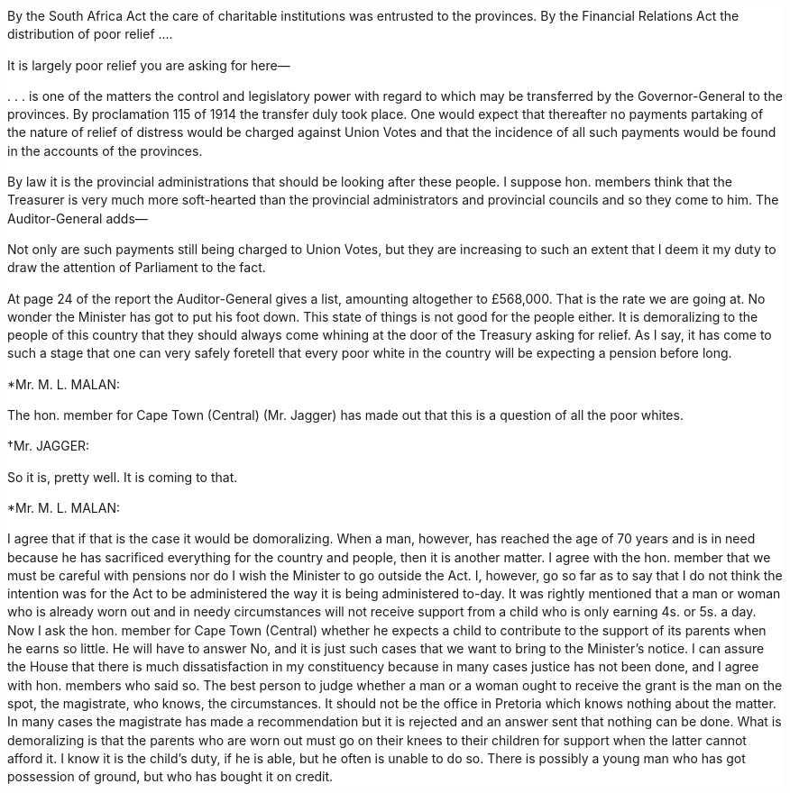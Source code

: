 <block name="quote">By the South Africa Act the care of charitable institutions was entrusted to the provinces. By the Financial Relations Act the distribution of poor relief ....</block>

<p>It is largely poor relief you are asking for here&#x2014;</p>

<block name="quote">. . . is one of the matters the control and legislatory power with regard to which may be transferred by the Governor-General to the provinces. By proclamation 115 of 1914 the transfer duly took place. One would expect that thereafter no payments partaking of the nature of relief of distress would be charged against Union Votes and that the incidence of all such payments would be found in the accounts of the provinces.</block>

<p>By law it is the provincial administrations that should be looking after these people. I suppose hon. members think that the Treasurer is very much more soft-hearted than the provincial administrators and provincial councils and so they come to him. The Auditor-General adds&#x2014;</p>

<block name="quote">Not only are such payments still being charged to Union Votes, but they are increasing to such an extent that I deem it my duty to draw the attention of Parliament to the fact.</block>

<p>At page 24 of the report the Auditor-General gives a list, amounting altogether to £568,000. That is the rate we are going at. No wonder the Minister has got to put his foot down. This state of things is not good for the people either. It is demoralizing to the people of this country that they should always come whining at the door of the Treasury asking for relief. As I say, it has come to such a stage that one can very safely foretell that every poor white in the country will be expecting a pension before long.</p>

</speech>

<speech by="#malan">

<from>*Mr. <person refersTo="hansard_za">M. L. MALAN</person>:</from>

<p>The hon. member for Cape Town (Central) (Mr. Jagger) has made out that this is a question of all the poor whites.</p>

</speech>

<speech by="#jagger">

<from>&#x2020;Mr. <person refersTo="hansard_za">JAGGER</person>:</from>

<p>So it is, pretty well. It is coming to that.</p>

</speech>

<speech by="#malan">

<from>*Mr. <person refersTo="hansard_za">M. L. MALAN</person>:</from>

<p>I agree that if that is the case it would be domoralizing. When a man, however, has reached the age of 70 years and is in need because he has sacrificed everything for the country and people, then it is another matter. I agree with the hon. member that we must be careful with pensions nor do I wish the Minister to go outside the Act. I, however, go so far as to say that I do not think the intention was for the Act to be administered the way it is being administered to-day. It was rightly mentioned that a man or woman who is already worn out and in needy circumstances will not receive support from a child who is only earning 4s. or 5s. a day. Now I ask the hon. member for Cape Town (Central) whether he expects a child to contribute to the support of its parents when he earns so little. He will have to answer No, and it is just such cases that we want to bring to the Minister&#x2019;s notice. I can assure the House that there is much dissatisfaction in my constituency because in many cases justice has not been done, and I agree with hon. members who said so. The best person to judge whether a man or a woman ought to receive the grant is the man on the spot, the magistrate, who knows, the circumstances. It should not be the office in Pretoria which knows nothing about the matter. In many cases the magistrate has made a recommendation but it is rejected and an answer sent that nothing can be done. What is demoralizing is that the parents who are worn out must go on their knees to their children for support when the latter cannot afford it. I know it is the child&#x2019;s duty, if he is able, but he often is unable to do so. There is possibly a young man who has got possession of ground, but who has bought it on credit.</p>

